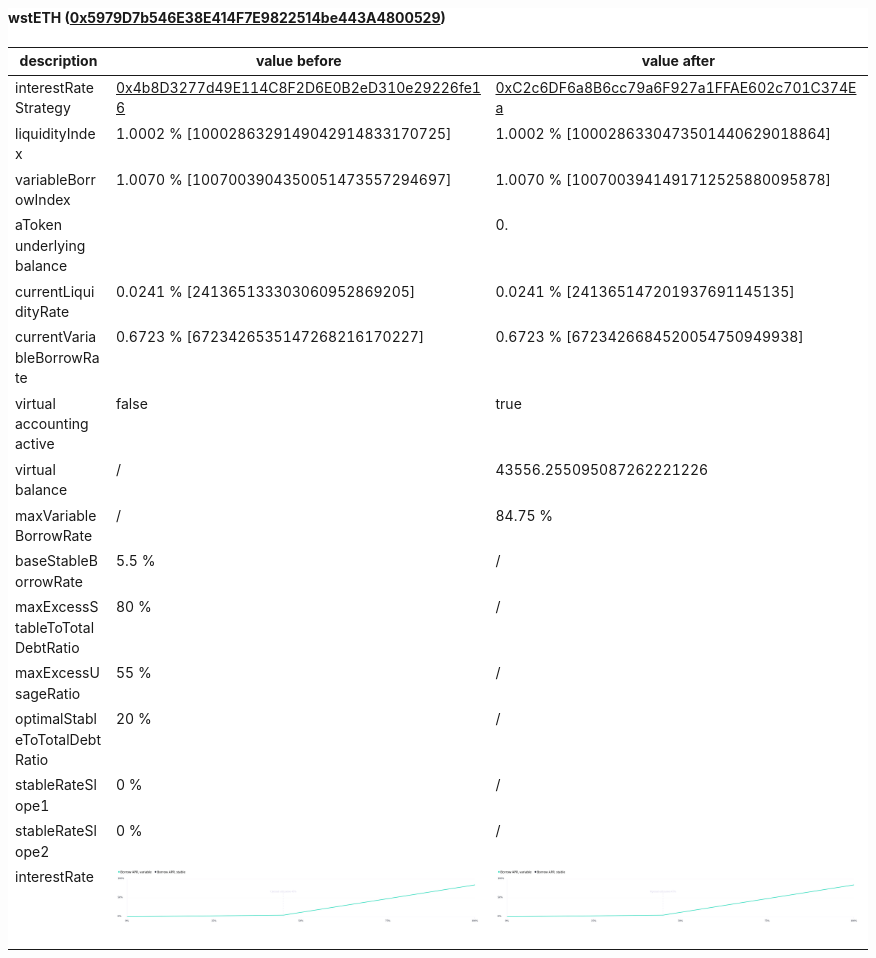 #### wstETH ([0x5979D7b546E38E414F7E9822514be443A4800529](https://arbiscan.io/address/0x5979D7b546E38E414F7E9822514be443A4800529))

| description | value before | value after |
| --- | --- | --- |
| interestRateStrategy | [0x4b8D3277d49E114C8F2D6E0B2eD310e29226fe16](https://arbiscan.io/address/0x4b8D3277d49E114C8F2D6E0B2eD310e29226fe16) | [0xC2c6DF6a8B6cc79a6F927a1FFAE602c701C374Ea](https://arbiscan.io/address/0xC2c6DF6a8B6cc79a6F927a1FFAE602c701C374Ea) |
| liquidityIndex | 1.0002 % [1000286329149042914833170725] | 1.0002 % [1000286330473501440629018864] |
| variableBorrowIndex | 1.0070 % [1007003904350051473557294697] | 1.0070 % [1007003941491712525880095878] |
| aToken underlying balance |  | 0. |
| currentLiquidityRate | 0.0241 % [241365133303060952869205] | 0.0241 % [241365147201937691145135] |
| currentVariableBorrowRate | 0.6723 % [6723426535147268216170227] | 0.6723 % [6723426684520054750949938] |
| virtual accounting active | false | true |
| virtual balance | / | 43556.255095087262221226 |
| maxVariableBorrowRate | / | 84.75 % |
| baseStableBorrowRate | 5.5 % | / |
| maxExcessStableToTotalDebtRatio | 80 % | / |
| maxExcessUsageRatio | 55 % | / |
| optimalStableToTotalDebtRatio | 20 % | / |
| stableRateSlope1 | 0 % | / |
| stableRateSlope2 | 0 % | / |
| interestRate | ![before](/.assets/7da09aa6bea2a354136ba06183e47d2a6ce6b48c.svg) | ![after](/.assets/e62d1d529ea6cedfe95601ae52fbb599c57249ba.svg) |
